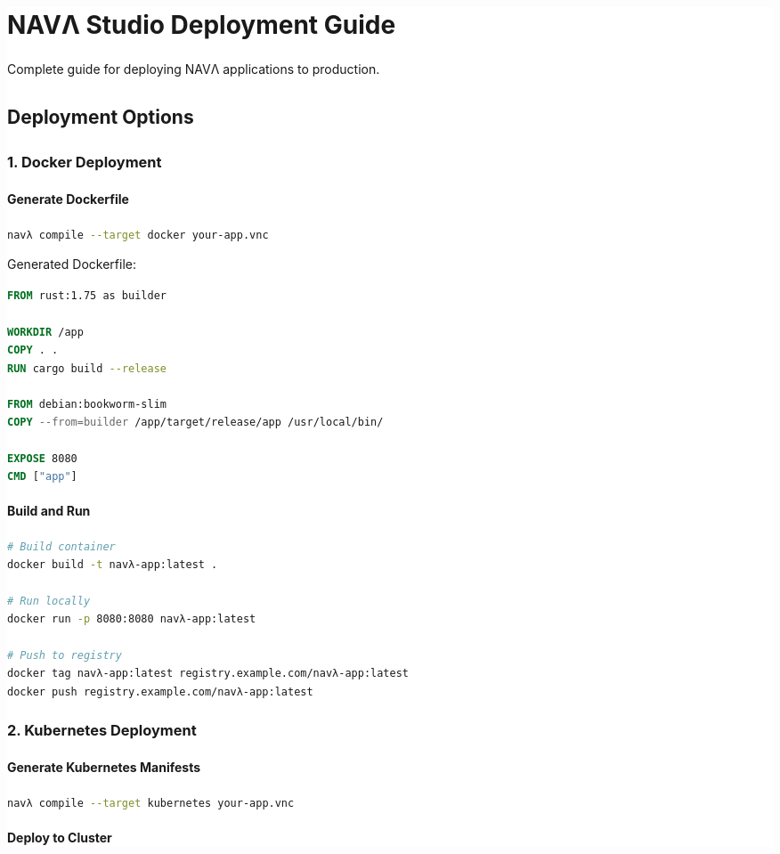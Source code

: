 # NAVΛ Studio Deployment Guide

Complete guide for deploying NAVΛ applications to production.

## Deployment Options

### 1. Docker Deployment

#### Generate Dockerfile

```bash
navλ compile --target docker your-app.vnc
```

Generated Dockerfile:
```dockerfile
FROM rust:1.75 as builder

WORKDIR /app
COPY . .
RUN cargo build --release

FROM debian:bookworm-slim
COPY --from=builder /app/target/release/app /usr/local/bin/

EXPOSE 8080
CMD ["app"]
```

#### Build and Run

```bash
# Build container
docker build -t navλ-app:latest .

# Run locally
docker run -p 8080:8080 navλ-app:latest

# Push to registry
docker tag navλ-app:latest registry.example.com/navλ-app:latest
docker push registry.example.com/navλ-app:latest
```

### 2. Kubernetes Deployment

#### Generate Kubernetes Manifests

```bash
navλ compile --target kubernetes your-app.vnc
```

#### Deploy to Cluster
